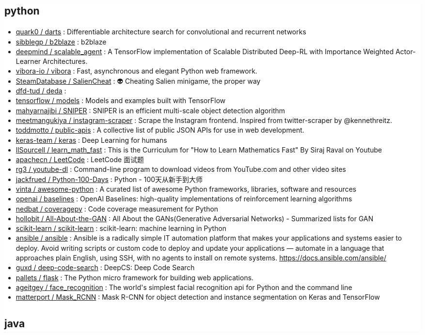 
## python

- [quark0 / darts](https://github.com/quark0/darts) : Differentiable architecture search for convolutional and recurrent networks
- [sibblegp / b2blaze](https://github.com/sibblegp/b2blaze) : b2blaze
- [deepmind / scalable_agent](https://github.com/deepmind/scalable_agent) : A TensorFlow implementation of Scalable Distributed Deep-RL with Importance Weighted Actor-Learner Architectures.
- [vibora-io / vibora](https://github.com/vibora-io/vibora) : Fast, asynchronous and elegant Python web framework.
- [SteamDatabase / SalienCheat](https://github.com/SteamDatabase/SalienCheat) : 👽 Cheating Salien minigame, the proper way
- [dfd-tud / deda](https://github.com/dfd-tud/deda) : 
- [tensorflow / models](https://github.com/tensorflow/models) : Models and examples built with TensorFlow
- [mahyarnajibi / SNIPER](https://github.com/mahyarnajibi/SNIPER) : SNIPER is an efficient multi-scale object detection algorithm
- [meetmangukiya / instagram-scraper](https://github.com/meetmangukiya/instagram-scraper) : Scrape the Instagram frontend. Inspired from twitter-scraper by @kennethreitz.
- [toddmotto / public-apis](https://github.com/toddmotto/public-apis) : A collective list of public JSON APIs for use in web development.
- [keras-team / keras](https://github.com/keras-team/keras) : Deep Learning for humans
- [llSourcell / learn_math_fast](https://github.com/llSourcell/learn_math_fast) : This is the Curriculum for "How to Learn Mathematics Fast" By Siraj Raval on Youtube
- [apachecn / LeetCode](https://github.com/apachecn/LeetCode) : LeetCode 面试题
- [rg3 / youtube-dl](https://github.com/rg3/youtube-dl) : Command-line program to download videos from YouTube.com and other video sites
- [jackfrued / Python-100-Days](https://github.com/jackfrued/Python-100-Days) : Python - 100天从新手到大师
- [vinta / awesome-python](https://github.com/vinta/awesome-python) : A curated list of awesome Python frameworks, libraries, software and resources
- [openai / baselines](https://github.com/openai/baselines) : OpenAI Baselines: high-quality implementations of reinforcement learning algorithms
- [nedbat / coveragepy](https://github.com/nedbat/coveragepy) : Code coverage measurement for Python
- [hollobit / All-About-the-GAN](https://github.com/hollobit/All-About-the-GAN) : All About the GANs(Generative Adversarial Networks) - Summarized lists for GAN
- [scikit-learn / scikit-learn](https://github.com/scikit-learn/scikit-learn) : scikit-learn: machine learning in Python
- [ansible / ansible](https://github.com/ansible/ansible) : Ansible is a radically simple IT automation platform that makes your applications and systems easier to deploy. Avoid writing scripts or custom code to deploy and update your applications — automate in a language that approaches plain English, using SSH, with no agents to install on remote systems. https://docs.ansible.com/ansible/
- [guxd / deep-code-search](https://github.com/guxd/deep-code-search) : DeepCS: Deep Code Search
- [pallets / flask](https://github.com/pallets/flask) : The Python micro framework for building web applications.
- [ageitgey / face_recognition](https://github.com/ageitgey/face_recognition) : The world's simplest facial recognition api for Python and the command line
- [matterport / Mask_RCNN](https://github.com/matterport/Mask_RCNN) : Mask R-CNN for object detection and instance segmentation on Keras and TensorFlow


## java

